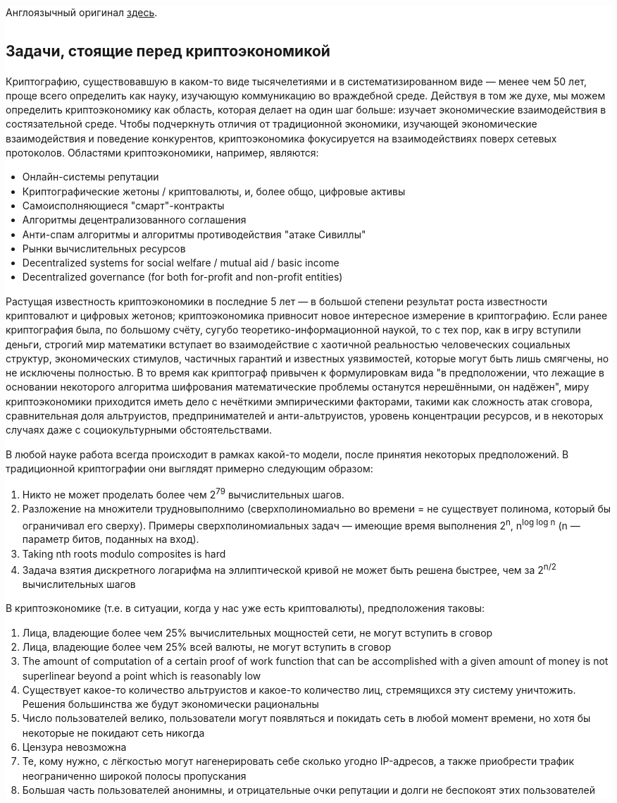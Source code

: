 Англоязычный оригинал [здесь](https://github.com/ethereum/wiki/wiki/Problems).

## Задачи, стоящие перед криптоэкономикой

Криптографию, существовавшую в каком-то виде тысячелетиями и в систематизированном виде — менее чем 50 лет, проще всего определить как науку, изучающую коммуникацию во враждебной среде. Действуя в том же духе, мы можем определить криптоэкономику как область, которая делает на один шаг больше: изучает экономические взаимодействия в состязательной среде. Чтобы подчеркнуть отличия от традиционной экономики, изучающей экономические взаимодействия и поведение конкурентов, криптоэкономика фокусируется на взаимодействиях поверх сетевых протоколов. Областями криптоэкономики, например, являются:

* Онлайн-системы репутации
* Криптографические жетоны / криптовалюты, и, более общо, цифровые активы
* Самоисполняющиеся "смарт"-контракты
* Алгоритмы децентрализованного соглашения
* Анти-спам алгоритмы и алгоритмы противодействия "атаке Сивиллы"
* Рынки вычислительных ресурсов
* Decentralized systems for social welfare / mutual aid / basic income
* Decentralized governance (for both for-profit and non-profit entities)

Растущая известность криптоэкономики в последние 5 лет — в большой степени результат роста известности криптовалют и цифровых жетонов; криптоэкономика привносит новое интересное измерение в криптографию. Если ранее криптография была, по большому счёту, сугубо теоретико-информационной наукой, то с тех пор, как в игру вступили деньги, строгий мир математики вступает во взаимодействие с хаотичной реальностью человеческих социальных структур, экономических стимулов, частичных гарантий и известных уязвимостей, которые могут быть лишь смягчены, но не исключены полностью. В то время как криптограф привычен к формулировкам вида "в предположении, что лежащие в основании некоторого алгоритма шифрования математические проблемы останутся нерешёнными, он надёжен", миру криптоэкономики приходится иметь дело с нечёткими эмпирическими факторами, такими как сложность атак сговора, сравнительная доля альтруистов, предпринимателей и анти-альтруистов, уровень концентрации ресурсов, и в некоторых случаях даже с социокультурными обстоятельствами.



В любой науке работа всегда происходит в рамках какой-то модели, после принятия некоторых предположений. В традиционной криптографии они выглядят примерно следующим образом:

1. Никто не может проделать более чем 2<sup>79</sup> вычислительных шагов.
2. Разложение на множители трудновыполнимо (сверхполиномиально во времени = не существует полинома, который бы ограничивал его сверху). Примеры сверхполиномиальных задач — имеющие время выполнения 2<sup>n</sup>, n<sup>log log n</sup> (n — параметр битов, поданных на вход).
3. Taking nth roots modulo composites is hard
4. Задача взятия дискретного логарифма на эллиптической кривой не может быть решена быстрее, чем за  2<sup>n/2</sup> вычислительных шагов

В криптоэкономике (т.е. в ситуации, когда у нас уже есть криптовалюты), предположения таковы:

1. Лица, владеющие более чем 25% вычислительных мощностей сети, не могут вступить в сговор
2. Лица, владеющие более чем 25% всей валюты, не могут вступить в сговор
3. The amount of computation of a certain proof of work function that can be accomplished with a given amount of money is not superlinear beyond a point which is reasonably low
4. Существует какое-то количество альтруистов и какое-то количество лиц, стремящихся эту систему уничтожить. Решения большинства же будут экономически рациональны
5. Число пользователей велико, пользователи могут появляться и покидать сеть в любой момент времени, но хотя бы некоторые не покидают сеть никогда
6. Цензура невозможна
7. Те, кому нужно, с лёгкостью могут нагенерировать себе сколько угодно IP-адресов, а также приобрести трафик неограниченно широкой полосы пропускания
8. Большая часть пользователей анонимны, и отрицательные очки репутации и долги не беспокоят этих пользователей
